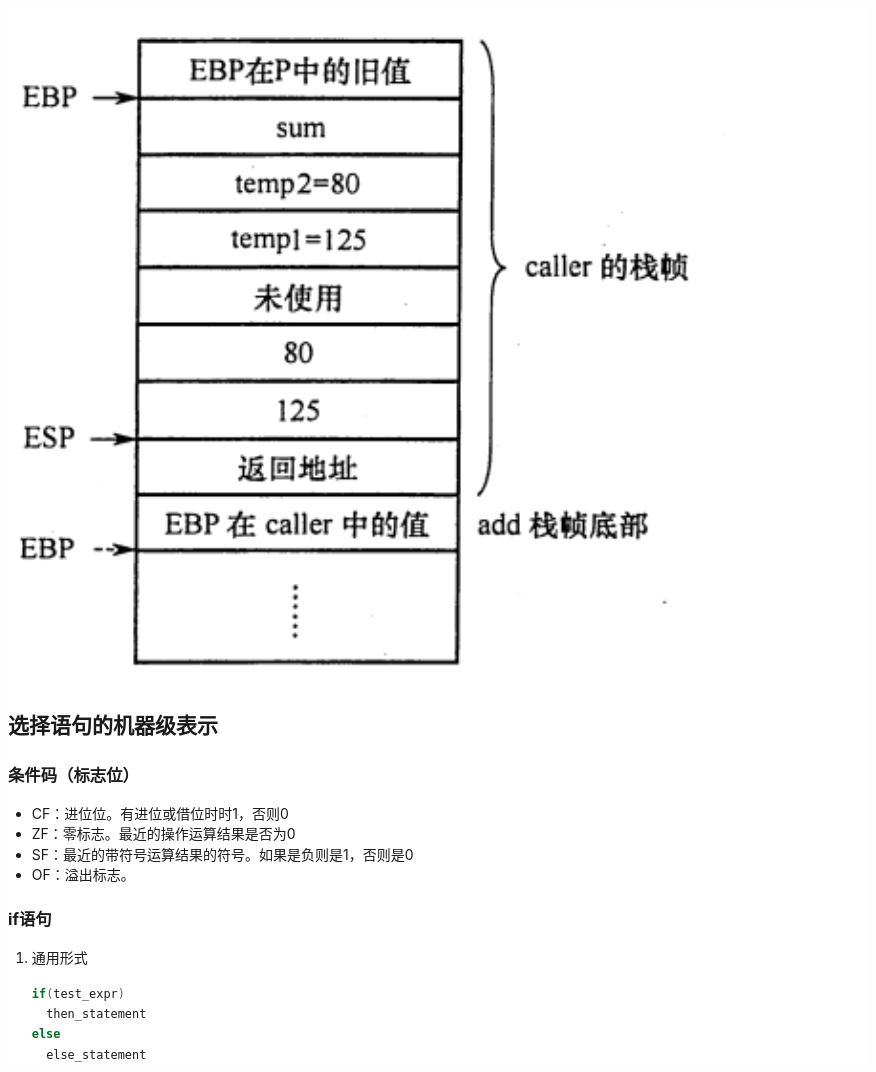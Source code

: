 

![截屏2022-08-25 下午4.14.45](resources/案例说明.png)

## 选择语句的机器级表示

### 条件码（标志位）

* CF：进位位。有进位或借位时时1，否则0
* ZF：零标志。最近的操作运算结果是否为0
* SF：最近的带符号运算结果的符号。如果是负则是1，否则是0
* OF：溢出标志。

### if语句

1. 通用形式

   ```C
   if(test_expr)
     then_statement
   else
     else_statement
   ```
